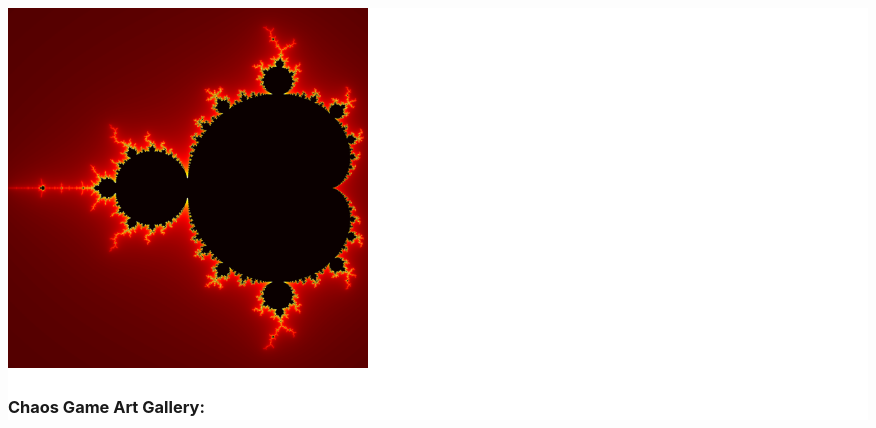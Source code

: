 <img src="https://github.com/andrewdcampbell/Miscellaneous/blob/master/mandelbrot/images/hot_1.png" height="360"> 

### Chaos Game Art Gallery:
